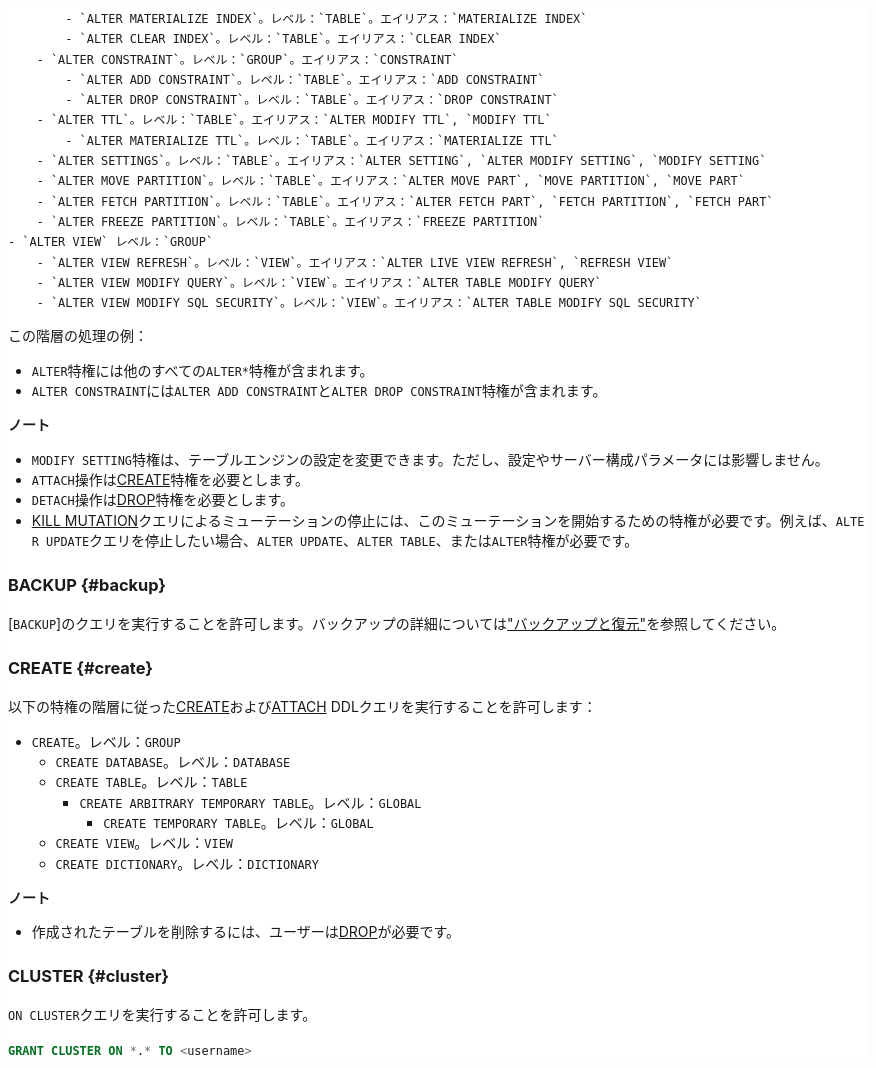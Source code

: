             - `ALTER MATERIALIZE INDEX`。レベル：`TABLE`。エイリアス：`MATERIALIZE INDEX`
            - `ALTER CLEAR INDEX`。レベル：`TABLE`。エイリアス：`CLEAR INDEX`
        - `ALTER CONSTRAINT`。レベル：`GROUP`。エイリアス：`CONSTRAINT`
            - `ALTER ADD CONSTRAINT`。レベル：`TABLE`。エイリアス：`ADD CONSTRAINT`
            - `ALTER DROP CONSTRAINT`。レベル：`TABLE`。エイリアス：`DROP CONSTRAINT`
        - `ALTER TTL`。レベル：`TABLE`。エイリアス：`ALTER MODIFY TTL`, `MODIFY TTL`
            - `ALTER MATERIALIZE TTL`。レベル：`TABLE`。エイリアス：`MATERIALIZE TTL`
        - `ALTER SETTINGS`。レベル：`TABLE`。エイリアス：`ALTER SETTING`, `ALTER MODIFY SETTING`, `MODIFY SETTING`
        - `ALTER MOVE PARTITION`。レベル：`TABLE`。エイリアス：`ALTER MOVE PART`, `MOVE PARTITION`, `MOVE PART`
        - `ALTER FETCH PARTITION`。レベル：`TABLE`。エイリアス：`ALTER FETCH PART`, `FETCH PARTITION`, `FETCH PART`
        - `ALTER FREEZE PARTITION`。レベル：`TABLE`。エイリアス：`FREEZE PARTITION`
    - `ALTER VIEW` レベル：`GROUP`
        - `ALTER VIEW REFRESH`。レベル：`VIEW`。エイリアス：`ALTER LIVE VIEW REFRESH`, `REFRESH VIEW`
        - `ALTER VIEW MODIFY QUERY`。レベル：`VIEW`。エイリアス：`ALTER TABLE MODIFY QUERY`
        - `ALTER VIEW MODIFY SQL SECURITY`。レベル：`VIEW`。エイリアス：`ALTER TABLE MODIFY SQL SECURITY`

この階層の処理の例：

- `ALTER`特権には他のすべての`ALTER*`特権が含まれます。
- `ALTER CONSTRAINT`には`ALTER ADD CONSTRAINT`と`ALTER DROP CONSTRAINT`特権が含まれます。

**ノート**

- `MODIFY SETTING`特権は、テーブルエンジンの設定を変更できます。ただし、設定やサーバー構成パラメータには影響しません。
- `ATTACH`操作は[CREATE](#create)特権を必要とします。
- `DETACH`操作は[DROP](#drop)特権を必要とします。
- [KILL MUTATION](../../sql-reference/statements/kill.md#kill-mutation)クエリによるミューテーションの停止には、このミューテーションを開始するための特権が必要です。例えば、`ALTER UPDATE`クエリを停止したい場合、`ALTER UPDATE`、`ALTER TABLE`、または`ALTER`特権が必要です。
### BACKUP {#backup}

[`BACKUP`]のクエリを実行することを許可します。バックアップの詳細については["バックアップと復元"](../../operations/backup.md)を参照してください。
### CREATE {#create}

以下の特権の階層に従った[CREATE](../../sql-reference/statements/create/index.md)および[ATTACH](../../sql-reference/statements/attach.md) DDLクエリを実行することを許可します：

- `CREATE`。レベル：`GROUP`
    - `CREATE DATABASE`。レベル：`DATABASE`
    - `CREATE TABLE`。レベル：`TABLE`
        - `CREATE ARBITRARY TEMPORARY TABLE`。レベル：`GLOBAL`
            - `CREATE TEMPORARY TABLE`。レベル：`GLOBAL`
    - `CREATE VIEW`。レベル：`VIEW`
    - `CREATE DICTIONARY`。レベル：`DICTIONARY`

**ノート**

- 作成されたテーブルを削除するには、ユーザーは[DROP](#drop)が必要です。
### CLUSTER {#cluster}

`ON CLUSTER`クエリを実行することを許可します。

```sql title="構文"
GRANT CLUSTER ON *.* TO <username>
```
